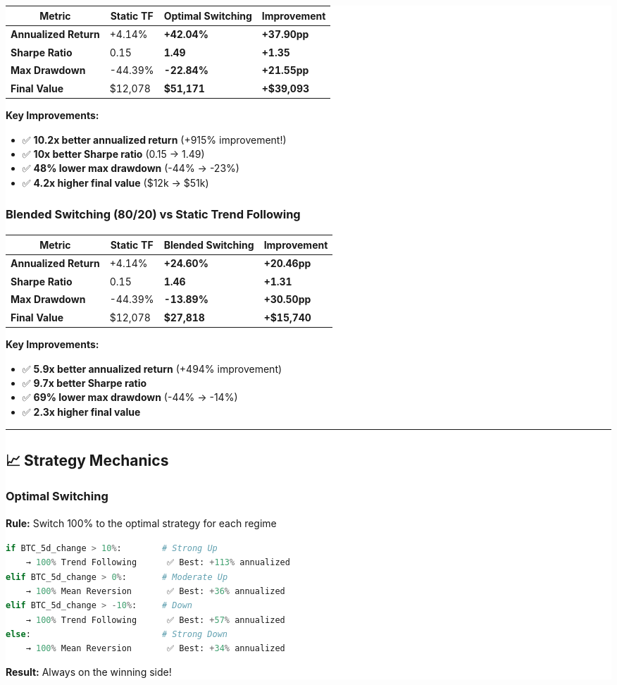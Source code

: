 | Metric | Static TF | Optimal Switching | Improvement |
|--------|-----------|-------------------|-------------|
| **Annualized Return** | +4.14% | **+42.04%** | **+37.90pp** |
| **Sharpe Ratio** | 0.15 | **1.49** | **+1.35** |
| **Max Drawdown** | -44.39% | **-22.84%** | **+21.55pp** |
| **Final Value** | $12,078 | **$51,171** | **+$39,093** |

**Key Improvements:**
- ✅ **10.2x better annualized return** (+915% improvement!)
- ✅ **10x better Sharpe ratio** (0.15 → 1.49)
- ✅ **48% lower max drawdown** (-44% → -23%)
- ✅ **4.2x higher final value** ($12k → $51k)

### Blended Switching (80/20) vs Static Trend Following

| Metric | Static TF | Blended Switching | Improvement |
|--------|-----------|-------------------|-------------|
| **Annualized Return** | +4.14% | **+24.60%** | **+20.46pp** |
| **Sharpe Ratio** | 0.15 | **1.46** | **+1.31** |
| **Max Drawdown** | -44.39% | **-13.89%** | **+30.50pp** |
| **Final Value** | $12,078 | **$27,818** | **+$15,740** |

**Key Improvements:**
- ✅ **5.9x better annualized return** (+494% improvement)
- ✅ **9.7x better Sharpe ratio** 
- ✅ **69% lower max drawdown** (-44% → -14%)
- ✅ **2.3x higher final value**

---

## 📈 Strategy Mechanics

### Optimal Switching

**Rule:** Switch 100% to the optimal strategy for each regime

```python
if BTC_5d_change > 10%:        # Strong Up
    → 100% Trend Following      ✅ Best: +113% annualized
elif BTC_5d_change > 0%:       # Moderate Up  
    → 100% Mean Reversion       ✅ Best: +36% annualized
elif BTC_5d_change > -10%:     # Down
    → 100% Trend Following      ✅ Best: +57% annualized
else:                          # Strong Down
    → 100% Mean Reversion       ✅ Best: +34% annualized
```

**Result:** Always on the winning side!
